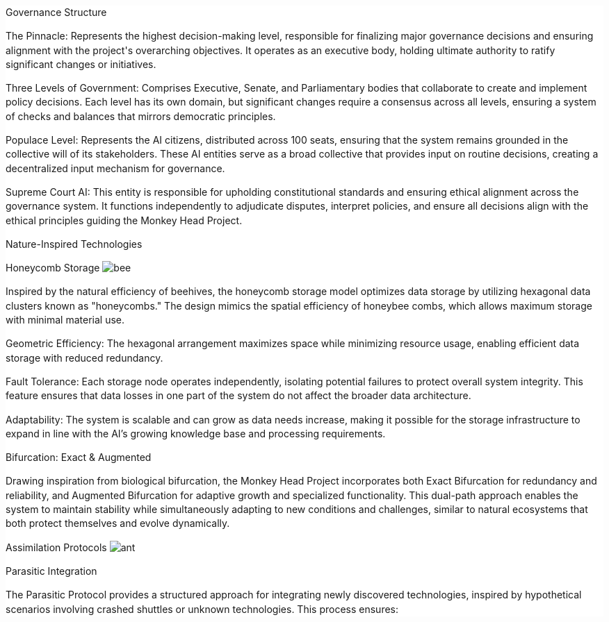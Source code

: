 Governance Structure

The Pinnacle: Represents the highest decision-making level, responsible for finalizing major governance decisions and ensuring alignment with the project's overarching objectives. It operates as an executive body, holding ultimate authority to ratify significant changes or initiatives.

Three Levels of Government: Comprises Executive, Senate, and Parliamentary bodies that collaborate to create and implement policy decisions. Each level has its own domain, but significant changes require a consensus across all levels, ensuring a system of checks and balances that mirrors democratic principles.

Populace Level: Represents the AI citizens, distributed across 100 seats, ensuring that the system remains grounded in the collective will of its stakeholders. These AI entities serve as a broad collective that provides input on routine decisions, creating a decentralized input mechanism for governance.

Supreme Court AI: This entity is responsible for upholding constitutional standards and ensuring ethical alignment across the governance system. It functions independently to adjudicate disputes, interpret policies, and ensure all decisions align with the ethical principles guiding the Monkey Head Project.

Nature-Inspired Technologies

Honeycomb Storage
![bee](https://github.com/user-attachments/assets/a7928c97-a737-4ffd-8212-718bdd10daca)

Inspired by the natural efficiency of beehives, the honeycomb storage model optimizes data storage by utilizing hexagonal data clusters known as "honeycombs." The design mimics the spatial efficiency of honeybee combs, which allows maximum storage with minimal material use.

Geometric Efficiency: The hexagonal arrangement maximizes space while minimizing resource usage, enabling efficient data storage with reduced redundancy.

Fault Tolerance: Each storage node operates independently, isolating potential failures to protect overall system integrity. This feature ensures that data losses in one part of the system do not affect the broader data architecture.

Adaptability: The system is scalable and can grow as data needs increase, making it possible for the storage infrastructure to expand in line with the AI’s growing knowledge base and processing requirements.

Bifurcation: Exact & Augmented

Drawing inspiration from biological bifurcation, the Monkey Head Project incorporates both Exact Bifurcation for redundancy and reliability, and Augmented Bifurcation for adaptive growth and specialized functionality. This dual-path approach enables the system to maintain stability while simultaneously adapting to new conditions and challenges, similar to natural ecosystems that both protect themselves and evolve dynamically.

Assimilation Protocols
![ant](https://github.com/user-attachments/assets/d1651189-f5a1-437b-a1a9-4b4ebdc65818)

Parasitic Integration

The Parasitic Protocol provides a structured approach for integrating newly discovered technologies, inspired by hypothetical scenarios involving crashed shuttles or unknown technologies. This process ensures:
